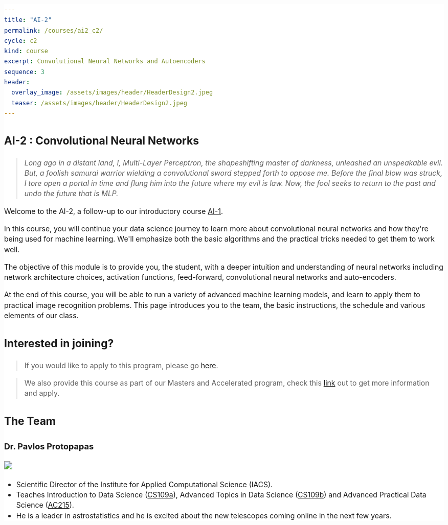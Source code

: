 ```yaml
---
title: "AI-2"
permalink: /courses/ai2_c2/
cycle: c2
kind: course
excerpt: Convolutional Neural Networks and Autoencoders
sequence: 3
header:
  overlay_image: /assets/images/header/HeaderDesign2.jpeg
  teaser: /assets/images/header/HeaderDesign2.jpeg
---
```


## AI-2 : Convolutional Neural Networks 

> *Long ago in a distant land, I, Multi-Layer Perceptron, the shapeshifting master of darkness, unleashed an unspeakable evil. But, a foolish samurai warrior wielding a convolutional sword stepped forth to oppose me. Before the final blow was struck, I tore open a portal in time and flung him into the future where my evil is law. Now, the fool seeks to return to the past and undo the future that is MLP.*


Welcome to the AI-2, a follow-up to our introductory course [AI-1](/catalog/cohort2/ai1/).

In this course, you will continue your data science journey to learn more about convolutional neural networks and how they're being used for machine learning. We'll emphasize both the basic algorithms and the practical tricks needed to get them to work well. 

The objective of this module is to provide you, the student, with a deeper intuition and understanding of neural networks including network architecture choices, activation functions, feed-forward, convolutional neural networks and auto-encoders. 

At the end of this course, you will be able to run a variety of advanced machine learning models, and learn to apply them to practical image recognition problems. This page introduces you to the team, the basic instructions, the schedule and various elements of our class.

## Interested in joining?

> If you would like to apply to this program, please go [here](https://application.univ.ai/). 

> We also provide this course as part of our Masters and Accelerated program, check this [link](https://univ.ai/programs) out to get more information and apply.

## The Team

### Dr. Pavlos Protopapas 

![](https://github.com/hargun3045/blog-dump/blob/master/pavlos-website/pavlosimage.jpeg?raw=true)

- Scientific Director of the Institute for Applied Computational Science (IACS).
- Teaches Introduction to Data Science ([CS109a](https://harvard-iacs.github.io/2019-CS109A/)), Advanced Topics in Data Science ([CS109b](https://harvard-iacs.github.io/2020-CS109B/)) and Advanced Practical Data Science ([AC215](https://harvard-iacs.github.io/2021-AC215/)).
- He is a leader in astrostatistics and he is excited about the new telescopes coming online in the next few years. 
